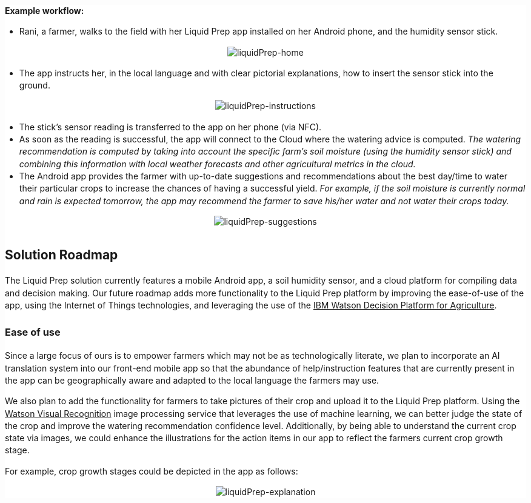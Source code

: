 **Example workflow:** 
-	Rani, a farmer, walks to the field with her Liquid Prep app installed on her Android phone, and the humidity sensor stick.
<p align="center">
  <img src="https://github.com/Code-and-Response/Liquid-Prep/blob/master/images/home+stick.png" alt="liquidPrep-home" width ="40%" height="40%">
</p>

-	The app instructs her, in the local language and with clear pictorial explanations, how to insert the sensor stick into the ground.
<p align="center">
  <img src="https://github.com/Code-and-Response/Liquid-Prep/blob/master/images/instructions.png" alt="liquidPrep-instructions">
</p>

-	The stick’s sensor reading is transferred to the app on her phone (via NFC).
-	As soon as the reading is successful, the app will connect to the Cloud where the watering advice is computed. *The watering recommendation is computed by taking into account the specific farm’s soil moisture (using the humidity sensor stick) and combining this information with local weather forecasts and other agricultural metrics in the cloud.*
-	The Android app provides the farmer with up-to-date suggestions and recommendations about the best day/time to water their particular crops to increase the chances of having a successful yield. *For example, if the soil moisture is currently normal and rain is expected tomorrow, the app may recommend the farmer to save his/her water and not water their crops today.*
<p align="center">
  <img src="https://github.com/Code-and-Response/Liquid-Prep/blob/master/images/suggestions.png" alt="liquidPrep-suggestions">
</p>


## Solution Roadmap

The Liquid Prep solution currently features a mobile Android app, a soil humidity sensor, and a cloud platform for compiling data and decision making. Our future roadmap adds more functionality to the Liquid Prep platform by improving the ease-of-use of the app, using the Internet of Things technologies, and leveraging the use of the [IBM Watson Decision Platform for Agriculture](https://www.ibm.com/blogs/research/2018/09/smarter-farms-agriculture/).

### Ease of use

Since a large focus of ours is to empower farmers which may not be as technologically literate, we plan to incorporate an AI translation system into our front-end mobile app so that the abundance of help/instruction features that are currently present in the app can be geographically aware and adapted to the local language the farmers may use.

We also plan to add the functionality for farmers to take pictures of their crop and upload it to the Liquid Prep platform. Using the [Watson Visual Recognition](https://www.ibm.com/watson/services/visual-recognition/) image processing service that leverages the use of machine learning, we can better judge the state of the crop and improve the watering recommendation confidence level. Additionally, by being able to understand the current crop state via images, we could enhance the illustrations for the action items in our app to reflect the farmers current crop growth stage. 

For example, crop growth stages could be depicted in the app as follows:
<p align="center">
  <img src="https://github.com/Code-and-Response/Liquid-Prep/blob/master/images/explanation.png" alt="liquidPrep-explanation">
</p>
